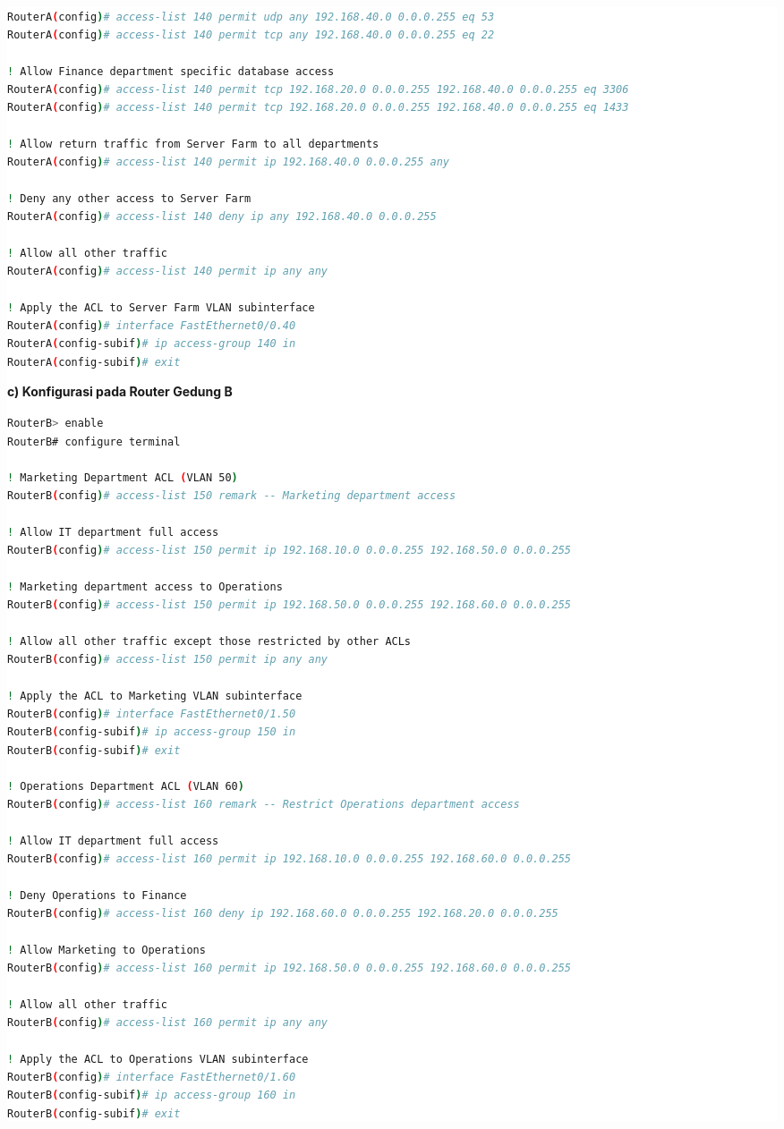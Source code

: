 ```bash
RouterA(config)# access-list 140 permit udp any 192.168.40.0 0.0.0.255 eq 53
RouterA(config)# access-list 140 permit tcp any 192.168.40.0 0.0.0.255 eq 22

! Allow Finance department specific database access
RouterA(config)# access-list 140 permit tcp 192.168.20.0 0.0.0.255 192.168.40.0 0.0.0.255 eq 3306
RouterA(config)# access-list 140 permit tcp 192.168.20.0 0.0.0.255 192.168.40.0 0.0.0.255 eq 1433

! Allow return traffic from Server Farm to all departments
RouterA(config)# access-list 140 permit ip 192.168.40.0 0.0.0.255 any

! Deny any other access to Server Farm
RouterA(config)# access-list 140 deny ip any 192.168.40.0 0.0.0.255

! Allow all other traffic
RouterA(config)# access-list 140 permit ip any any

! Apply the ACL to Server Farm VLAN subinterface
RouterA(config)# interface FastEthernet0/0.40
RouterA(config-subif)# ip access-group 140 in
RouterA(config-subif)# exit
```

**c) Konfigurasi pada Router Gedung B**

```bash
RouterB> enable
RouterB# configure terminal

! Marketing Department ACL (VLAN 50)
RouterB(config)# access-list 150 remark -- Marketing department access

! Allow IT department full access
RouterB(config)# access-list 150 permit ip 192.168.10.0 0.0.0.255 192.168.50.0 0.0.0.255

! Marketing department access to Operations
RouterB(config)# access-list 150 permit ip 192.168.50.0 0.0.0.255 192.168.60.0 0.0.0.255

! Allow all other traffic except those restricted by other ACLs
RouterB(config)# access-list 150 permit ip any any

! Apply the ACL to Marketing VLAN subinterface
RouterB(config)# interface FastEthernet0/1.50
RouterB(config-subif)# ip access-group 150 in
RouterB(config-subif)# exit

! Operations Department ACL (VLAN 60)
RouterB(config)# access-list 160 remark -- Restrict Operations department access

! Allow IT department full access
RouterB(config)# access-list 160 permit ip 192.168.10.0 0.0.0.255 192.168.60.0 0.0.0.255

! Deny Operations to Finance
RouterB(config)# access-list 160 deny ip 192.168.60.0 0.0.0.255 192.168.20.0 0.0.0.255

! Allow Marketing to Operations
RouterB(config)# access-list 160 permit ip 192.168.50.0 0.0.0.255 192.168.60.0 0.0.0.255

! Allow all other traffic
RouterB(config)# access-list 160 permit ip any any

! Apply the ACL to Operations VLAN subinterface
RouterB(config)# interface FastEthernet0/1.60
RouterB(config-subif)# ip access-group 160 in
RouterB(config-subif)# exit
```